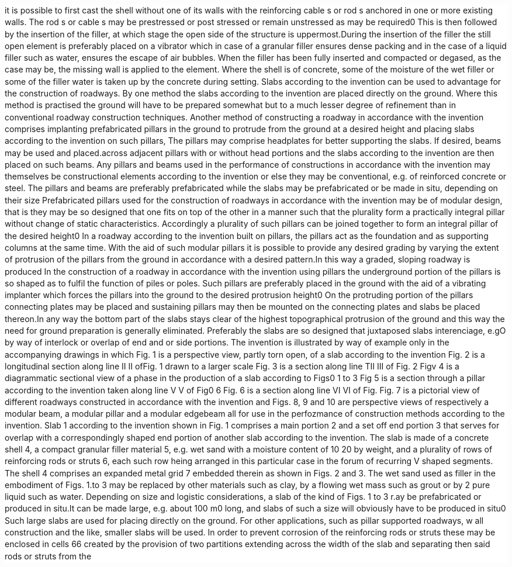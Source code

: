 it is possible to first cast the shell without one of its walls with the reinforcing cable s or rod s anchored in one or more existing walls. The rod s or cable s may be prestressed or post stressed or remain unstressed as may be required0 This is then followed by the insertion of the filler, at which stage the open side of the structure is uppermost.During the insertion of the filler the still open element is preferably placed on a vibrator which in case of a granular filler ensures dense packing and in the case of a liquid filler such as water, ensures the escape of air bubbles. When the filler has been fully inserted and compacted or degased, as the case may be, the missing wall is applied to the element. Where the shell is of concrete, some of the moisture of the wet filler or some of the filler water is taken up by the concrete during setting. Slabs according to the invention can be used to advantage for the construction of roadways. By one method the slabs according to the invention are placed directly on the ground. Where this method is practised the ground will have to be prepared somewhat but to a much lesser degree of refinement than in conventional roadway construction techniques. Another method of constructing a roadway in accordance with the invention comprises implanting prefabricated pillars in the ground to protrude from the ground at a desired height and placing slabs according to the invention on such pillars, The pillars may comprise headplates for better supporting the slabs. If desired, beams may be used and placed.across adjacent pillars with or without head portions and the slabs according to the invention are then placed on such beams. Any pillars and beams used in the performance of constructions in accordance with the invention may themselves be constructional elements according to the invention or else they may be conventional, e.g. of reinforced concrete or steel. The pillars and beams are preferably prefabricated while the slabs may be prefabricated or be made in situ, depending on their size Prefabricated pillars used for the construction of roadways in accordance with the invention may be of modular design, that is they may be so designed that one fits on top of the other in a manner such that the plurality form a practically integral pillar without change of static characteristics. Accordingly a plurality of such pillars can be joined together to form an integral pillar of the desired height0 In a roadway according to the invention built on pillars, the pillars act as the foundation and as supporting columns at the same time. With the aid of such modular pillars it is possible to provide any desired grading by varying the extent of protrusion of the pillars from the ground in accordance with a desired pattern.In this way a graded, sloping roadway is produced In the construction of a roadway in accordance with the invention using pillars the underground portion of the pillars is so shaped as to fulfil the function of piles or poles. Such pillars are preferably placed in the ground with the aid of a vibrating implanter which forces the pillars into the ground to the desired protrusion height0 On the protruding portion of the pillars connecting plates may be placed and sustaining pillars may then be mounted on the connecting plates and slabs be placed thereon.In any way the bottom part of the slabs stays clear of the highest topographical protrusion of the ground and this way the need for ground preparation is generally eliminated. Preferably the slabs are so designed that juxtaposed slabs interenciage, e.gO by way of interlock or overlap of end and or side portions. The invention is illustrated by way of example only in the accompanying drawings in which Fig. 1 is a perspective view, partly torn open, of a slab according to the invention Fig. 2 is a longitudinal section along line II II ofFig. 1 drawn to a larger scale Fig. 3 is a section along line TII III of Fig. 2 Figv 4 is a diagrammatic sectional view of a phase in the production of a slab according to Figs0 1 to 3 Fig 5 is a section through a pillar according to the invention taken along line V V of Fig0 6 Fig. 6 is a section along line VI VI of Fig. Fig. 7 is a pictorial view of different roadways constructed in accordance with the invention and Figs. 8, 9 and 10 are perspective views of respectively a modular beam, a modular pillar and a modular edgebeam all for use in the perfozmance of construction methods according to the invention. Slab 1 according to the invention shown in Fig. 1 comprises a main portion 2 and a set off end portion 3 that serves for overlap with a correspondingly shaped end portion of another slab according to the invention. The slab is made of a concrete shell 4, a compact granular filler material 5, e.g. wet sand with a moisture content of 10 20 by weight, and a plurality of rows of reinforcing rods or struts 6, each such row heing arranged in this particular case in the forum of recurring V shaped segments. The shell 4 comprises an expanded metal grid 7 embedded therein as shown in Figs. 2 and 3. The wet sand used as filler in the embodiment of Figs. 1.to 3 may be replaced by other materials such as clay, by a flowing wet mass such as grout or by 2 pure liquid such as water. Depending on size and logistic considerations, a slab of the kind of Figs. 1 to 3 r.ay be prefabricated or produced in situ.It can be made large, e.g. about 100 m0 long, and slabs of such a size will obviously have to be produced in situ0 Such large slabs are used for placing directly on the ground. For other applications, such as pillar supported roadways, w all construction and the like, smaller slabs will be used. In order to prevent corrosion of the reinforcing rods or struts these may be enclosed in cells 66 created by the provision of two partitions extending across the width of the slab and separating then said rods or struts from the